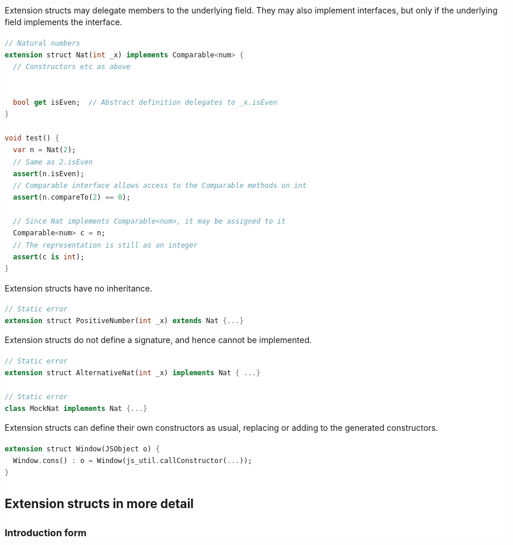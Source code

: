 Extension structs may delegate members to the underlying field.  They may also
implement interfaces, but only if the underlying field implements the interface.

```dart
// Natural numbers
extension struct Nat(int _x) implements Comparable<num> {
  // Constructors etc as above


  bool get isEven;  // Abstract definition delegates to _x.isEven
}

void test() {
  var n = Nat(2);
  // Same as 2.isEven
  assert(n.isEven);
  // Comparable interface allows access to the Comparable methods on int
  assert(n.compareTo(2) == 0);

  // Since Nat implements Comparable<num>, it may be assigned to it
  Comparable<num> c = n;
  // The representation is still as an integer
  assert(c is int);
}
```

Extension structs have no inheritance.

```dart
// Static error
extension struct PositiveNumber(int _x) extends Nat {...}
```

Extension structs do not define a signature, and hence cannot be implemented.

```dart
// Static error
extension struct AlternativeNat(int _x) implements Nat { ...}

// Static error
class MockNat implements Nat {...}
```

Extension structs can define their own constructors as usual, replacing or
adding to the generated constructors.

```dart
extension struct Window(JSObject o) {
  Window.cons() : o = Window(js_util.callConstructor(...));
}
```

## Extension structs in more detail


### Introduction form
